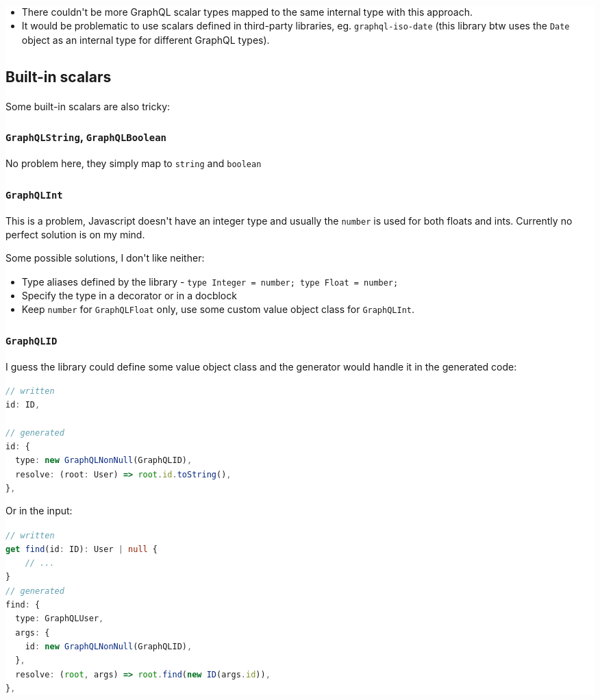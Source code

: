 - There couldn't be more GraphQL scalar types mapped to the same internal type with this approach.
- It would be problematic to use scalars defined in third-party libraries, eg. `graphql-iso-date` (this library btw uses the `Date` object as an internal type for different GraphQL types).

## Built-in scalars

Some built-in scalars are also tricky:

### `GraphQLString`, `GraphQLBoolean`

No problem here, they simply map to `string` and `boolean`

### `GraphQLInt`

This is a problem, Javascript doesn't have an integer type and usually the `number` is used for both floats and ints. Currently no perfect solution is on my mind.

Some possible solutions, I don't like neither:

- Type aliases defined by the library - `type Integer = number; type Float = number;`
- Specify the type in a decorator or in a docblock
- Keep `number` for `GraphQLFloat` only, use some custom value object class for `GraphQLInt`.

### `GraphQLID`

I guess the library could define some value object class and the generator would handle it in the generated code:

```typescript
// written
id: ID,

// generated
id: {
  type: new GraphQLNonNull(GraphQLID),
  resolve: (root: User) => root.id.toString(),
},
```

Or in the input:

```typescript
// written
get find(id: ID): User | null {
    // ...
}
// generated
find: {
  type: GraphQLUser,
  args: {
    id: new GraphQLNonNull(GraphQLID),
  },
  resolve: (root, args) => root.find(new ID(args.id)),
},
```
